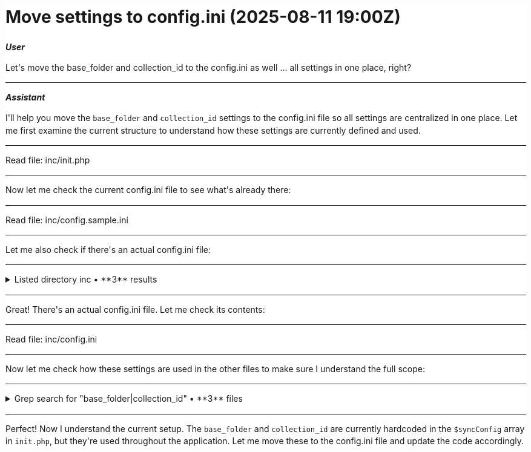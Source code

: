 

# Move settings to config.ini (2025-08-11 19:00Z)

_**User**_

Let's move the base_folder and collection_id to the config.ini as well ... all settings in one place, right? 

---

_**Assistant**_

I'll help you move the `base_folder` and `collection_id` settings to the config.ini file so all settings are centralized in one place. Let me first examine the current structure to understand how these settings are currently defined and used.


---

Read file: inc/init.php

---

Now let me check the current config.ini file to see what's already there:


---

Read file: inc/config.sample.ini

---

Let me also check if there's an actual config.ini file:


---

<details><summary>Listed directory inc • **3** results</summary></details>

---

Great! There's an actual config.ini file. Let me check its contents:


---

Read file: inc/config.ini

---

Now let me check how these settings are used in the other files to make sure I understand the full scope:


---

<details><summary>Grep search for "base_folder|collection_id" • **3** files</summary></details>

---

Perfect! Now I understand the current setup. The `base_folder` and `collection_id` are currently hardcoded in the `$syncConfig` array in `init.php`, but they're used throughout the application. Let me move these to the config.ini file and update the code accordingly.
